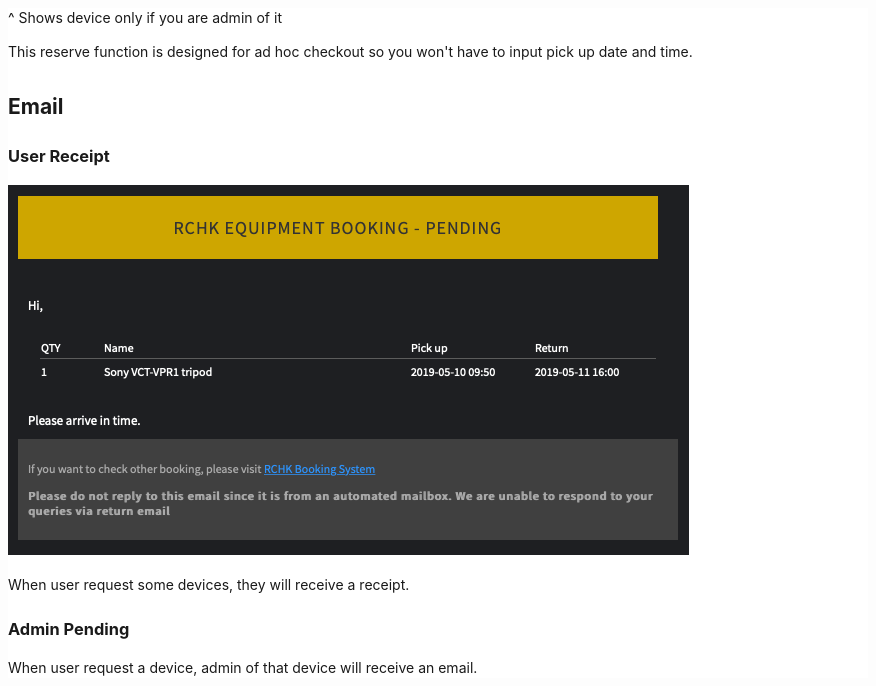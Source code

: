 ^ Shows device only if you are admin of it

This reserve function is designed for ad hoc checkout so you won't have to input pick up date and time.

## Email

### User Receipt

![Screenshot](./images/email/email_1.png)

When user request some devices, they will receive a receipt.

### Admin Pending

When user request a device, admin of that device will receive an email.
